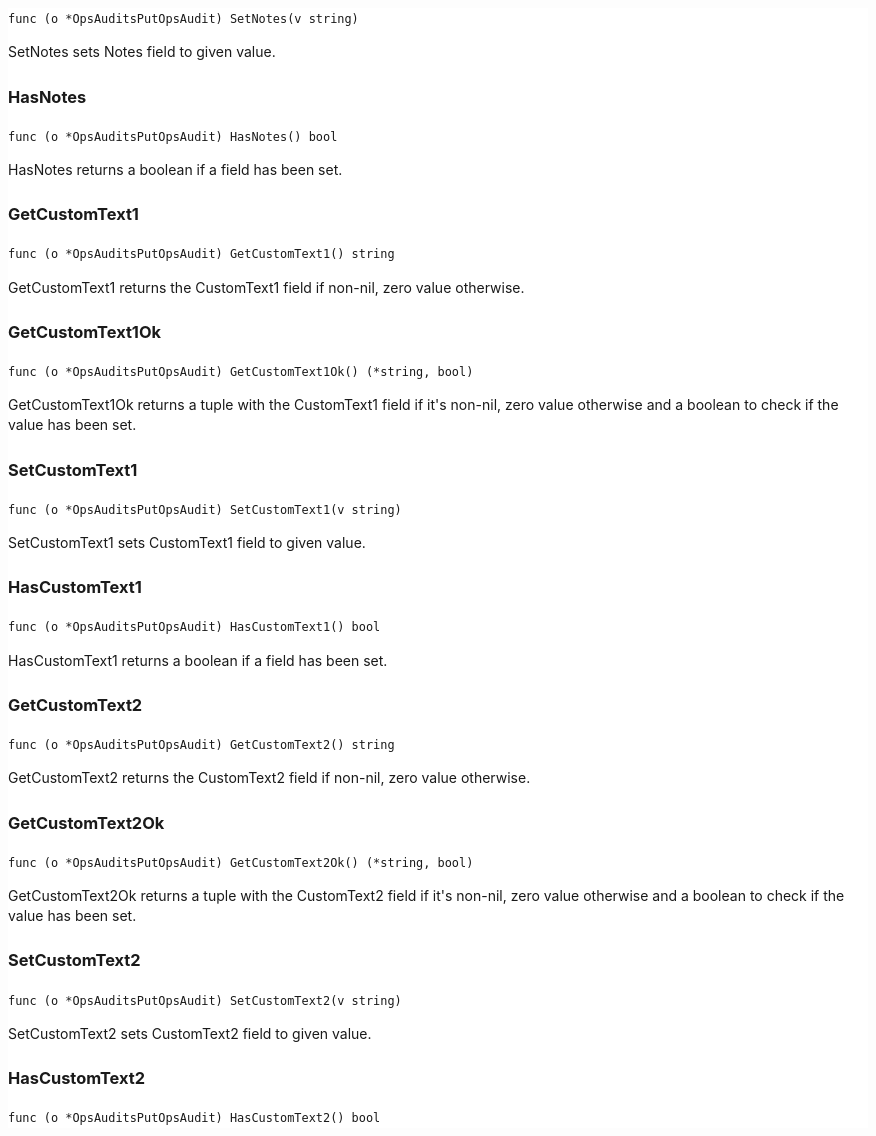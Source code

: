`func (o *OpsAuditsPutOpsAudit) SetNotes(v string)`

SetNotes sets Notes field to given value.

### HasNotes

`func (o *OpsAuditsPutOpsAudit) HasNotes() bool`

HasNotes returns a boolean if a field has been set.

### GetCustomText1

`func (o *OpsAuditsPutOpsAudit) GetCustomText1() string`

GetCustomText1 returns the CustomText1 field if non-nil, zero value otherwise.

### GetCustomText1Ok

`func (o *OpsAuditsPutOpsAudit) GetCustomText1Ok() (*string, bool)`

GetCustomText1Ok returns a tuple with the CustomText1 field if it's non-nil, zero value otherwise
and a boolean to check if the value has been set.

### SetCustomText1

`func (o *OpsAuditsPutOpsAudit) SetCustomText1(v string)`

SetCustomText1 sets CustomText1 field to given value.

### HasCustomText1

`func (o *OpsAuditsPutOpsAudit) HasCustomText1() bool`

HasCustomText1 returns a boolean if a field has been set.

### GetCustomText2

`func (o *OpsAuditsPutOpsAudit) GetCustomText2() string`

GetCustomText2 returns the CustomText2 field if non-nil, zero value otherwise.

### GetCustomText2Ok

`func (o *OpsAuditsPutOpsAudit) GetCustomText2Ok() (*string, bool)`

GetCustomText2Ok returns a tuple with the CustomText2 field if it's non-nil, zero value otherwise
and a boolean to check if the value has been set.

### SetCustomText2

`func (o *OpsAuditsPutOpsAudit) SetCustomText2(v string)`

SetCustomText2 sets CustomText2 field to given value.

### HasCustomText2

`func (o *OpsAuditsPutOpsAudit) HasCustomText2() bool`
